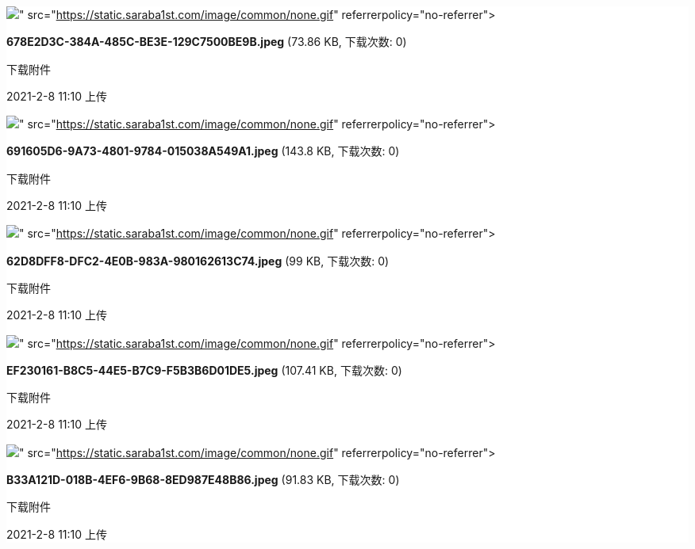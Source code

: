 



<img src="https://img.saraba1st.com/forum/202102/08/111028fq7yt7kvfdkeyeed.jpeg" referrerpolicy="no-referrer">" src="https://static.saraba1st.com/image/common/none.gif" referrerpolicy="no-referrer">


<strong>678E2D3C-384A-485C-BE3E-129C7500BE9B.jpeg</strong> (73.86 KB, 下载次数: 0)

下载附件

2021-2-8 11:10 上传





<img src="https://img.saraba1st.com/forum/202102/08/111028dj9sbbs2s0sadlzq.jpeg" referrerpolicy="no-referrer">" src="https://static.saraba1st.com/image/common/none.gif" referrerpolicy="no-referrer">


<strong>691605D6-9A73-4801-9784-015038A549A1.jpeg</strong> (143.8 KB, 下载次数: 0)

下载附件

2021-2-8 11:10 上传





<img src="https://img.saraba1st.com/forum/202102/08/111028qegnnzgo0p0ceqoa.jpeg" referrerpolicy="no-referrer">" src="https://static.saraba1st.com/image/common/none.gif" referrerpolicy="no-referrer">


<strong>62D8DFF8-DFC2-4E0B-983A-980162613C74.jpeg</strong> (99 KB, 下载次数: 0)

下载附件

2021-2-8 11:10 上传





<img src="https://img.saraba1st.com/forum/202102/08/111028qqfmjyqvylhlvu6j.jpeg" referrerpolicy="no-referrer">" src="https://static.saraba1st.com/image/common/none.gif" referrerpolicy="no-referrer">


<strong>EF230161-B8C5-44E5-B7C9-F5B3B6D01DE5.jpeg</strong> (107.41 KB, 下载次数: 0)

下载附件

2021-2-8 11:10 上传





<img src="https://img.saraba1st.com/forum/202102/08/111028qh9au3uerfzh794u.jpeg" referrerpolicy="no-referrer">" src="https://static.saraba1st.com/image/common/none.gif" referrerpolicy="no-referrer">


<strong>B33A121D-018B-4EF6-9B68-8ED987E48B86.jpeg</strong> (91.83 KB, 下载次数: 0)

下载附件

2021-2-8 11:10 上传






